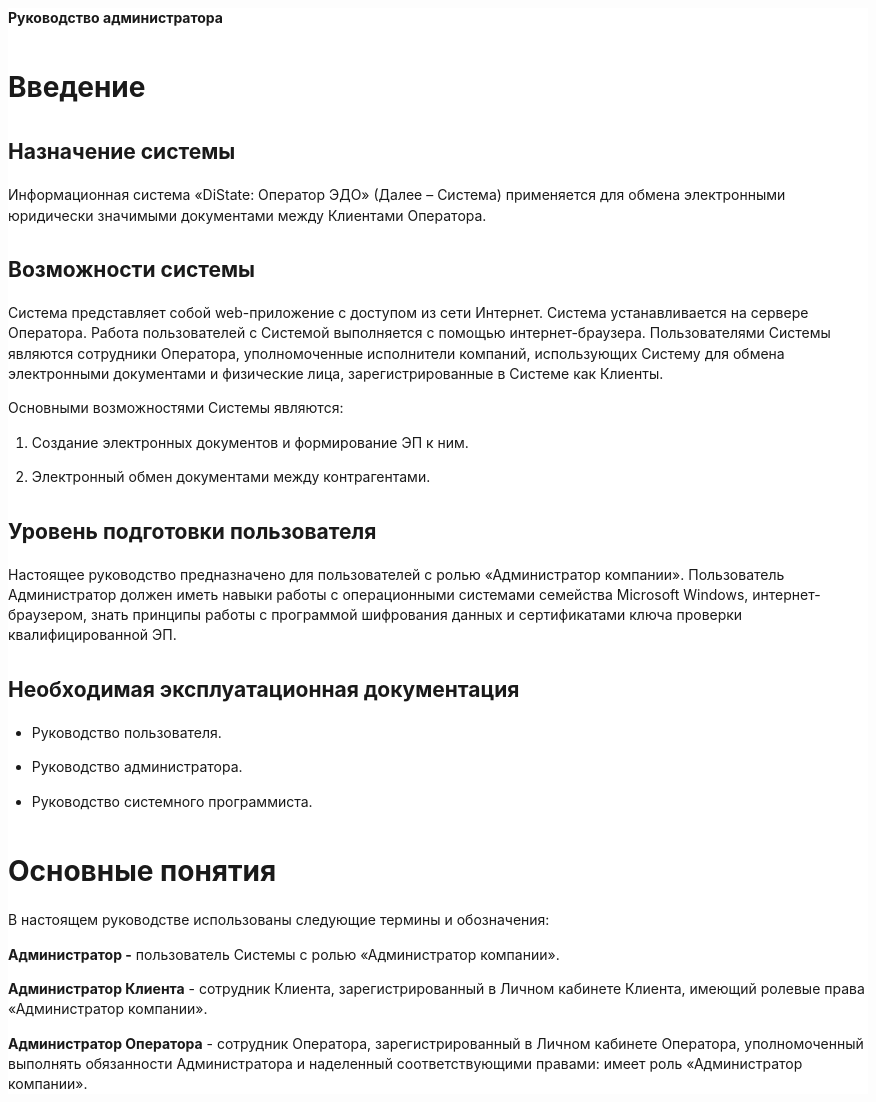   **Руководство администратора**

Введение 
=========

Назначение системы
------------------

Информационная система «DiState: Оператор ЭДО» (Далее – Система) применяется для
обмена электронными юридически значимыми документами между Клиентами Оператора.

Возможности системы
-------------------

Система представляет собой web-приложение с доступом из сети Интернет. Система
устанавливается на сервере Оператора. Работа пользователей с Системой
выполняется с помощью интернет-браузера. Пользователями Системы являются
сотрудники Оператора, уполномоченные исполнители компаний, использующих Систему
для обмена электронными документами и физические лица, зарегистрированные в
Системе как Клиенты.

Основными возможностями Системы являются:

1.  Создание электронных документов и формирование ЭП к ним.

2.  Электронный обмен документами между контрагентами.

Уровень подготовки пользователя
-------------------------------

Настоящее руководство предназначено для пользователей с ролью «Администратор
компании». Пользователь Администратор должен иметь навыки работы с операционными
системами семейства Microsoft Windows, интернет-браузером, знать принципы работы
с программой шифрования данных и сертификатами ключа проверки квалифицированной
ЭП.

Необходимая эксплуатационная документация
-----------------------------------------

-   Руководство пользователя.

-   Руководство администратора.

-   Руководство системного программиста.

Основные понятия
================

В настоящем руководстве использованы следующие термины и обозначения:

**Администратор -** пользователь Системы с ролью «Администратор компании».

**Администратор Клиента** - сотрудник Клиента, зарегистрированный в Личном
кабинете Клиента, имеющий ролевые права «Администратор компании».

**Администратор Оператора** - сотрудник Оператора, зарегистрированный в Личном
кабинете Оператора, уполномоченный выполнять обязанности Администратора и
наделенный соответствующими правами: имеет роль «Администратор компании».
